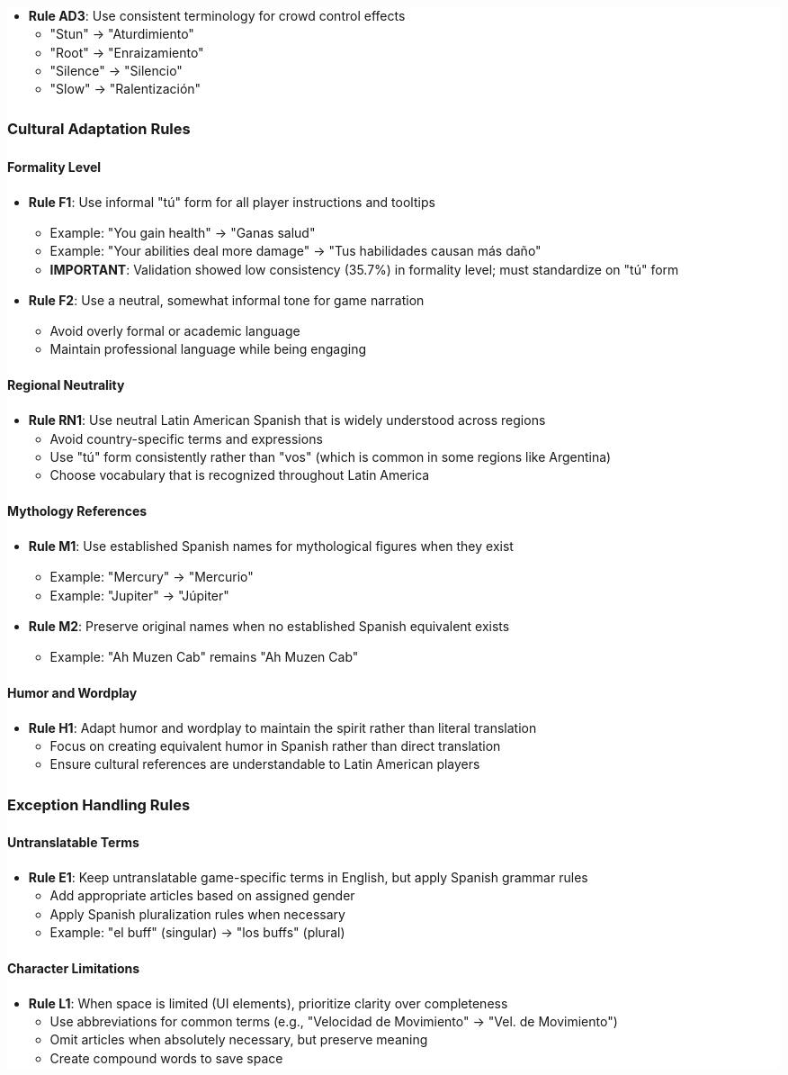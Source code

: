 - **Rule AD3**: Use consistent terminology for crowd control effects
  - "Stun" → "Aturdimiento"
  - "Root" → "Enraizamiento"
  - "Silence" → "Silencio"
  - "Slow" → "Ralentización"

### Cultural Adaptation Rules

#### Formality Level

- **Rule F1**: Use informal "tú" form for all player instructions and tooltips
  - Example: "You gain health" → "Ganas salud"
  - Example: "Your abilities deal more damage" → "Tus habilidades causan más daño"
  - **IMPORTANT**: Validation showed low consistency (35.7%) in formality level; must standardize on "tú" form

- **Rule F2**: Use a neutral, somewhat informal tone for game narration
  - Avoid overly formal or academic language
  - Maintain professional language while being engaging

#### Regional Neutrality

- **Rule RN1**: Use neutral Latin American Spanish that is widely understood across regions
  - Avoid country-specific terms and expressions
  - Use "tú" form consistently rather than "vos" (which is common in some regions like Argentina)
  - Choose vocabulary that is recognized throughout Latin America

#### Mythology References

- **Rule M1**: Use established Spanish names for mythological figures when they exist
  - Example: "Mercury" → "Mercurio"
  - Example: "Jupiter" → "Júpiter"

- **Rule M2**: Preserve original names when no established Spanish equivalent exists
  - Example: "Ah Muzen Cab" remains "Ah Muzen Cab"

#### Humor and Wordplay

- **Rule H1**: Adapt humor and wordplay to maintain the spirit rather than literal translation
  - Focus on creating equivalent humor in Spanish rather than direct translation
  - Ensure cultural references are understandable to Latin American players

### Exception Handling Rules

#### Untranslatable Terms

- **Rule E1**: Keep untranslatable game-specific terms in English, but apply Spanish grammar rules
  - Add appropriate articles based on assigned gender
  - Apply Spanish pluralization rules when necessary
  - Example: "el buff" (singular) → "los buffs" (plural)

#### Character Limitations

- **Rule L1**: When space is limited (UI elements), prioritize clarity over completeness
  - Use abbreviations for common terms (e.g., "Velocidad de Movimiento" → "Vel. de Movimiento")
  - Omit articles when absolutely necessary, but preserve meaning
  - Create compound words to save space
